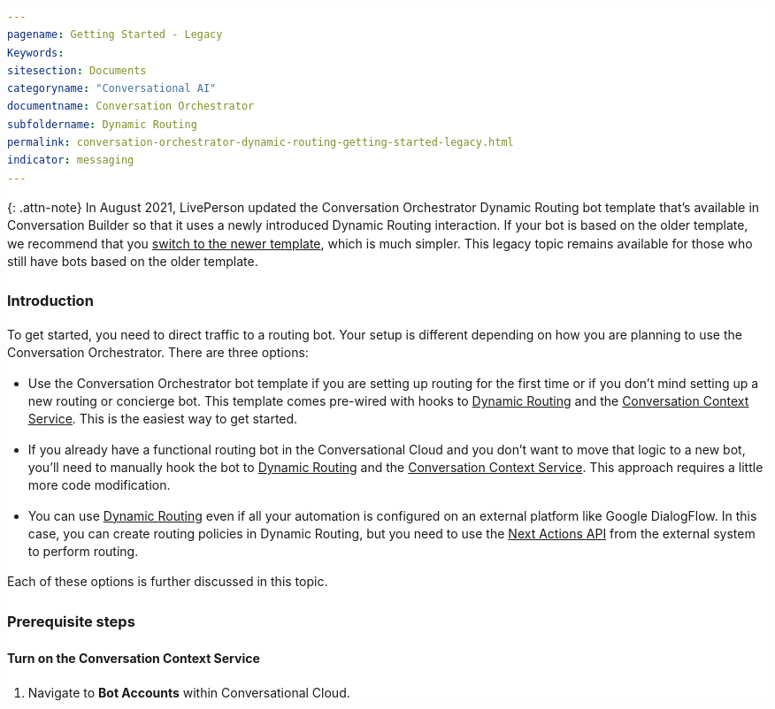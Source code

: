 ```yaml
---
pagename: Getting Started - Legacy
Keywords:
sitesection: Documents
categoryname: "Conversational AI"
documentname: Conversation Orchestrator
subfoldername: Dynamic Routing
permalink: conversation-orchestrator-dynamic-routing-getting-started-legacy.html
indicator: messaging
---
```


{: .attn-note}
In August 2021, LivePerson updated the Conversation Orchestrator Dynamic Routing bot template that’s available in Conversation Builder so that it uses a newly introduced Dynamic Routing interaction. If your bot is based on the older template, we recommend that you [switch to the newer template](conversation-orchestrator-dynamic-routing-getting-started.html), which is much simpler. This legacy topic remains available for those who still have bots based on the older template.

### Introduction

To get started, you need to direct traffic to a routing bot. Your setup is different depending on how you are planning to use the Conversation Orchestrator. There are three options:

* Use the Conversation Orchestrator bot template if you are setting up routing for the first time or if you don’t mind setting up a new routing or concierge bot. This template comes pre-wired with hooks to [Dynamic Routing](conversation-orchestrator-dynamic-routing-overview.html) and the [Conversation Context Service](conversation-orchestrator-conversation-context-service-overview.html). This is the easiest way to get started.

* If you already have a functional routing bot in the Conversational Cloud and you don’t want to move that logic to a new bot, you’ll need to manually hook the bot to [Dynamic Routing](conversation-orchestrator-dynamic-routing-overview.html) and the [Conversation Context Service](conversation-orchestrator-conversation-context-service-overview.html). This approach requires a little more code modification.

* You can use [Dynamic Routing](conversation-orchestrator-dynamic-routing-overview.html) even if all your automation is configured on an external platform like Google DialogFlow. In this case, you can create routing policies in Dynamic Routing, but you need to use the [Next Actions API](conversation-orchestrator-next-actions-api-overview.html) from the external system to perform routing.

Each of these options is further discussed in this topic.

### Prerequisite steps

#### Turn on the Conversation Context Service

1. Navigate to **Bot Accounts** within Conversational Cloud.
